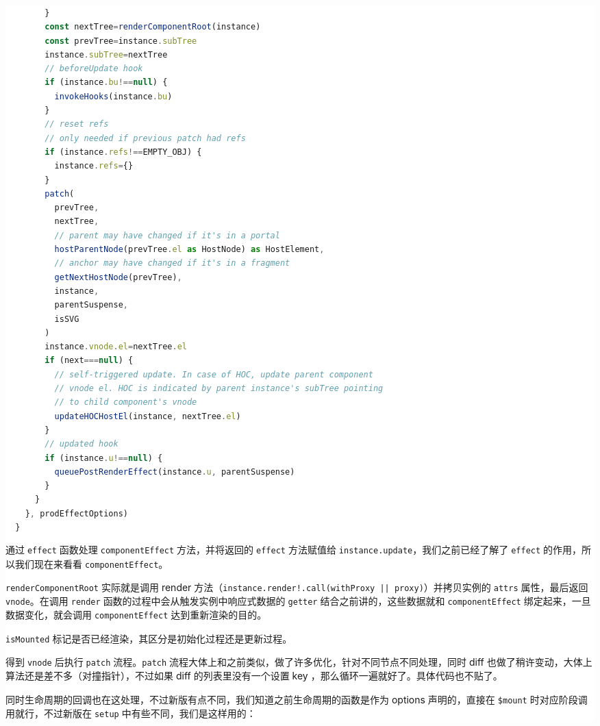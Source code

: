 ```ts
        }
        const nextTree=renderComponentRoot(instance)
        const prevTree=instance.subTree
        instance.subTree=nextTree
        // beforeUpdate hook
        if (instance.bu!==null) {
          invokeHooks(instance.bu)
        }
        // reset refs
        // only needed if previous patch had refs
        if (instance.refs!==EMPTY_OBJ) {
          instance.refs={}
        }
        patch(
          prevTree,
          nextTree,
          // parent may have changed if it's in a portal
          hostParentNode(prevTree.el as HostNode) as HostElement,
          // anchor may have changed if it's in a fragment
          getNextHostNode(prevTree),
          instance,
          parentSuspense,
          isSVG
        )
        instance.vnode.el=nextTree.el
        if (next===null) {
          // self-triggered update. In case of HOC, update parent component
          // vnode el. HOC is indicated by parent instance's subTree pointing
          // to child component's vnode
          updateHOCHostEl(instance, nextTree.el)
        }
        // updated hook
        if (instance.u!==null) {
          queuePostRenderEffect(instance.u, parentSuspense)
        }
      }
    }, prodEffectOptions)
  }
```

通过 `effect` 函数处理 `componentEffect` 方法，并将返回的 `effect` 方法赋值给 `instance.update`，我们之前已经了解了 `effect` 的作用，所以我们现在来看看 `componentEffect`。

`renderComponentRoot` 实际就是调用 render 方法（`instance.render!.call(withProxy || proxy)`）并拷贝实例的 `attrs` 属性，最后返回 `vnode`。在调用 `render` 函数的过程中会从触发实例中响应式数据的 `getter` 结合之前讲的，这些数据就和 `componentEffect` 绑定起来，一旦数据变化，就会调用 `componentEffect` 达到重新渲染的目的。

`isMounted` 标记是否已经渲染，其区分是初始化过程还是更新过程。

得到 `vnode` 后执行 `patch` 流程。`patch` 流程大体上和之前类似，做了许多优化，针对不同节点不同处理，同时 diff 也做了稍许变动，大体上算法还是差不多（对撞指针），不过如果 diff 的列表里没有一个设置 key ，那么循环一遍就好了。具体代码也不贴了。

同时生命周期的回调也在这处理，不过新版有点不同，我们知道之前生命周期的函数是作为 options 声明的，直接在 `$mount` 时对应阶段调用就行，不过新版在 `setup` 中有些不同，我们是这样用的：
